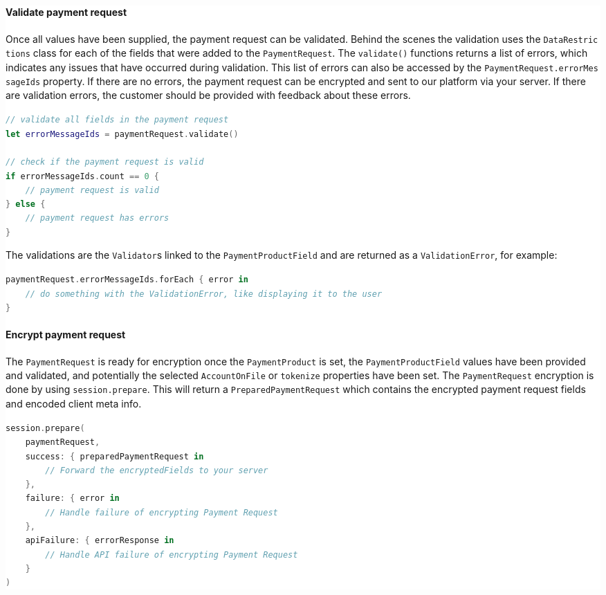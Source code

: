 #### Validate payment request

Once all values have been supplied, the payment request can be validated. Behind the scenes the validation uses the
`DataRestrictions` class for each of the fields that were added to the `PaymentRequest`. The `validate()` functions
returns a list of errors, which indicates any issues that have occurred during validation. This list of errors can also
be accessed by the `PaymentRequest.errorMessageIds` property. If there are no errors, the payment request can be
encrypted and sent to our platform via your server. If there are validation errors, the customer should be provided with
feedback about these errors.

```swift
// validate all fields in the payment request
let errorMessageIds = paymentRequest.validate()

// check if the payment request is valid
if errorMessageIds.count == 0 {
    // payment request is valid
} else {
    // payment request has errors
}
```

The validations are the `Validator`s linked to the `PaymentProductField` and are returned as a `ValidationError`, for
example:

```swift
paymentRequest.errorMessageIds.forEach { error in
    // do something with the ValidationError, like displaying it to the user
}
```

#### Encrypt payment request

The `PaymentRequest` is ready for encryption once the `PaymentProduct` is set, the `PaymentProductField` values have
been provided and validated, and potentially the selected `AccountOnFile` or `tokenize` properties have been set. The
`PaymentRequest` encryption is done by using `session.prepare`. This will return a `PreparedPaymentRequest` which
contains the encrypted payment request fields and encoded client meta info.

```swift
session.prepare(
    paymentRequest,
    success: { preparedPaymentRequest in
        // Forward the encryptedFields to your server
    },
    failure: { error in
        // Handle failure of encrypting Payment Request
    },
    apiFailure: { errorResponse in
        // Handle API failure of encrypting Payment Request
    }
)
```
